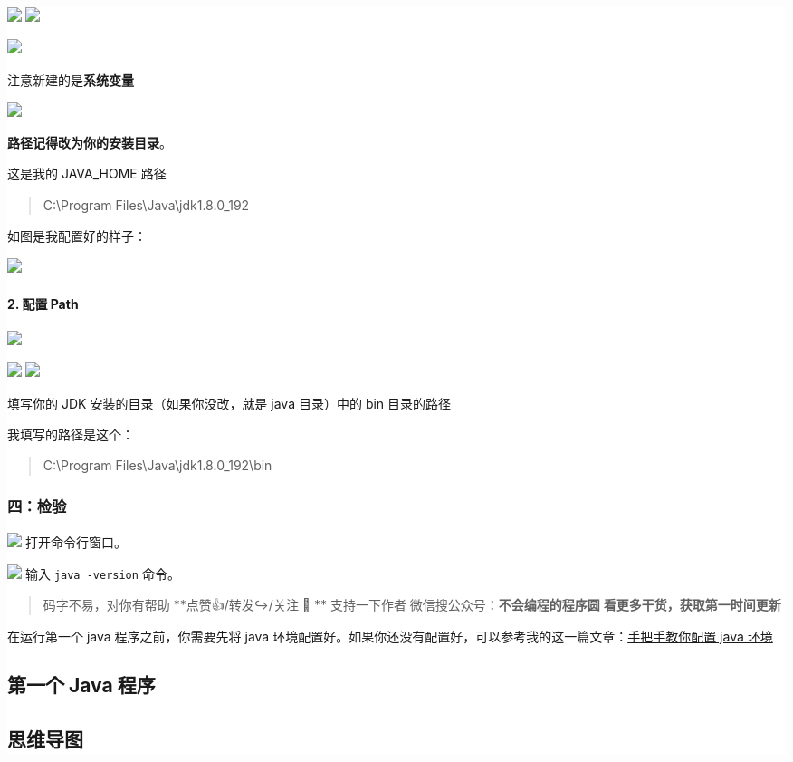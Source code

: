 ![](https://img-blog.csdnimg.cn/20200227171310122.png)
![](https://img-blog.csdnimg.cn/202002271713247.png)

![](https://img-blog.csdnimg.cn/20200227171332152.png)

注意新建的是**系统变量**

![](https://img-blog.csdnimg.cn/20200227171446925.png)

**路径记得改为你的安装目录**。



这是我的 JAVA_HOME 路径

> C:\Program Files\Java\jdk1.8.0_192

如图是我配置好的样子：

![](https://img-blog.csdnimg.cn/202002271713595.png)



#### 2. 配置 Path 
![](https://img-blog.csdnimg.cn/20200227171522294.png)

![](https://img-blog.csdnimg.cn/20200227171533364.png)
![](https://img-blog.csdnimg.cn/20200227171547411.png)

填写你的 JDK 安装的目录（如果你没改，就是 java 目录）中的 bin 目录的路径

我填写的路径是这个：

>C:\Program Files\Java\jdk1.8.0_192\bin

### 四：检验

![](https://img-blog.csdnimg.cn/20200227171632179.png)
打开命令行窗口。

![](https://img-blog.csdnimg.cn/2020022717164641.png)
输入 `java -version` 命令。



> 码字不易，对你有帮助 **点赞:thumbsup:/转发:arrow_right_hook:/关注 :eyes: ** 支持一下作者 
> 微信搜公众号：**不会编程的程序圆**
> **看更多干货，获取第一时间更新**

在运行第一个 java 程序之前，你需要先将 java 环境配置好。如果你还没有配置好，可以参考我的这一篇文章：[手把手教你配置 java 环境](https://blog.csdn.net/qq_44954010/article/details/104540128)

## 第一个 Java 程序

## 思维导图
